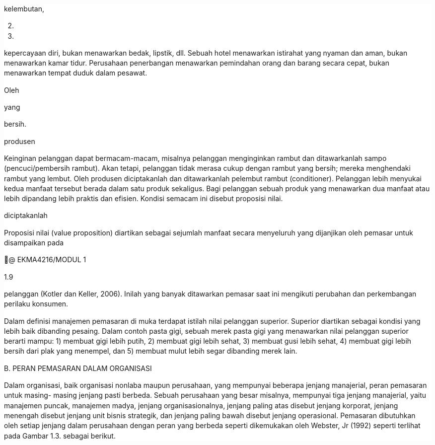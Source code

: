 kelembutan,

2.

3.

kepercayaan  diri,  bukan  menawarkan  bedak,  lipstik,  dll.
Sebuah  hotel  menawarkan  istirahat  yang  nyaman  dan  aman,  bukan
menawarkan  kamar  tidur.
Perusahaan  penerbangan  menawarkan  pemindahan  orang  dan  barang
secara  cepat,  bukan  menawarkan  tempat  duduk  dalam  pesawat.

Oleh

yang

bersih.

produsen

Keinginan  pelanggan  dapat  bermacam-macam,  misalnya  pelanggan
menginginkan  rambut
dan
ditawarkanlah  sampo  (pencuci/pembersih  rambut).  Akan  tetapi,  pelanggan
tidak  merasa  cukup  dengan  rambut  yang  bersih;  mereka  menghendaki  rambut
yang  lembut.  Oleh  produsen  diciptakanlah  dan  ditawarkanlah  pelembut
rambut  (conditioner).  Pelanggan  lebih  menyukai  kedua  manfaat  tersebut
berada  dalam  satu  produk  sekaligus.  Bagi  pelanggan  sebuah  produk  yang
menawarkan  dua  manfaat  atau  lebih  dipandang  lebih  praktis  dan  efisien.
Kondisi  semacam  ini  disebut  proposisi  nilai.

diciptakanlah

Proposisi  nilai  (value  proposition)  diartikan  sebagai  sejumlah  manfaat
secara  menyeluruh  yang  dijanjikan  oleh  pemasar  untuk  disampaikan  pada

@  EKMA4216/MODUL  1

1.9

pelanggan  (Kotler  dan  Keller,  2006).  Inilah  yang  banyak  ditawarkan  pemasar
saat  ini  mengikuti  perubahan  dan  perkembangan  perilaku  konsumen.

Dalam  definisi  manajemen  pemasaran  di  muka  terdapat  istilah
nilai
pelanggan  superior.  Superior  diartikan  sebagai  kondisi  yang  lebih  baik
dibanding  pesaing.  Dalam  contoh  pasta  gigi,  sebuah  merek  pasta  gigi  yang
menawarkan  nilai  pelanggan  superior  berarti  mampu:  1)  membuat  gigi  lebih
putih,  2)  membuat  gigi  lebih  sehat,  3)  membuat  gusi  lebih  sehat,  4)  membuat
gigi  lebih  bersih  dari  plak  yang  menempel,  dan  5)  membuat  mulut  lebih  segar
dibanding  merek  lain.

B.  PERAN  PEMASARAN  DALAM  ORGANISASI

Dalam  organisasi,  baik  organisasi  nonlaba  maupun  perusahaan,  yang
mempunyai  beberapa  jenjang  manajerial,  peran  pemasaran  untuk  masing-
masing  jenjang  pasti  berbeda.  Sebuah  perusahaan  yang  besar  misalnya,
mempunyai  tiga  jenjang  manajerial,  yaitu  manajemen  puncak,  manajemen
madya,
jenjang
organisasionalnya,  jenjang  paling  atas  disebut  jenjang  korporat,  jenjang
menengah  disebut  jenjang  unit  bisnis  strategik,  dan  jenjang  paling  bawah
disebut  jenjang  operasional.  Pemasaran  dibutuhkan  oleh  setiap  jenjang  dalam
perusahaan  dengan  peran  yang  berbeda  seperti  dikemukakan  oleh  Webster,  Jr
(1992)  seperti  terlihat  pada  Gambar  1.3.  sebagai  berikut.
